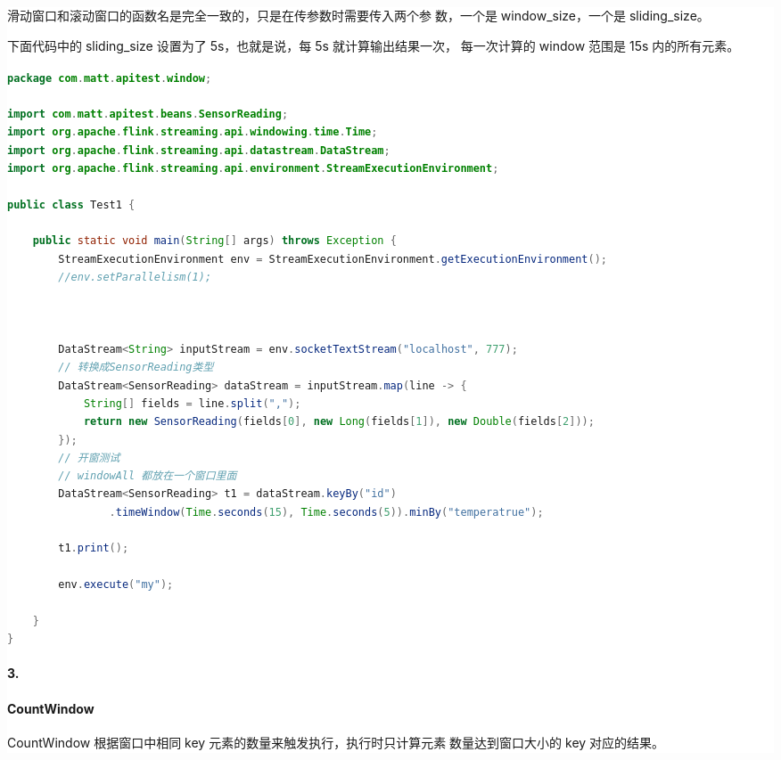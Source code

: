 滑动窗口和滚动窗口的函数名是完全一致的，只是在传参数时需要传入两个参 数，一个是 window_size，一个是 sliding_size。



下面代码中的 sliding_size 设置为了 5s，也就是说，每 5s 就计算输出结果一次， 每一次计算的 window 范围是 15s 内的所有元素。





```java
package com.matt.apitest.window;

import com.matt.apitest.beans.SensorReading;
import org.apache.flink.streaming.api.windowing.time.Time;
import org.apache.flink.streaming.api.datastream.DataStream;
import org.apache.flink.streaming.api.environment.StreamExecutionEnvironment;

public class Test1 {

    public static void main(String[] args) throws Exception {
        StreamExecutionEnvironment env = StreamExecutionEnvironment.getExecutionEnvironment();
        //env.setParallelism(1);



        DataStream<String> inputStream = env.socketTextStream("localhost", 777);
        // 转换成SensorReading类型
        DataStream<SensorReading> dataStream = inputStream.map(line -> {
            String[] fields = line.split(",");
            return new SensorReading(fields[0], new Long(fields[1]), new Double(fields[2]));
        });
        // 开窗测试
        // windowAll 都放在一个窗口里面
        DataStream<SensorReading> t1 = dataStream.keyBy("id")
                .timeWindow(Time.seconds(15), Time.seconds(5)).minBy("temperatrue");

        t1.print();

        env.execute("my");

    }
}

```





#### 3.



#### CountWindow



CountWindow 根据窗口中相同 key 元素的数量来触发执行，执行时只计算元素 数量达到窗口大小的 key 对应的结果。 
